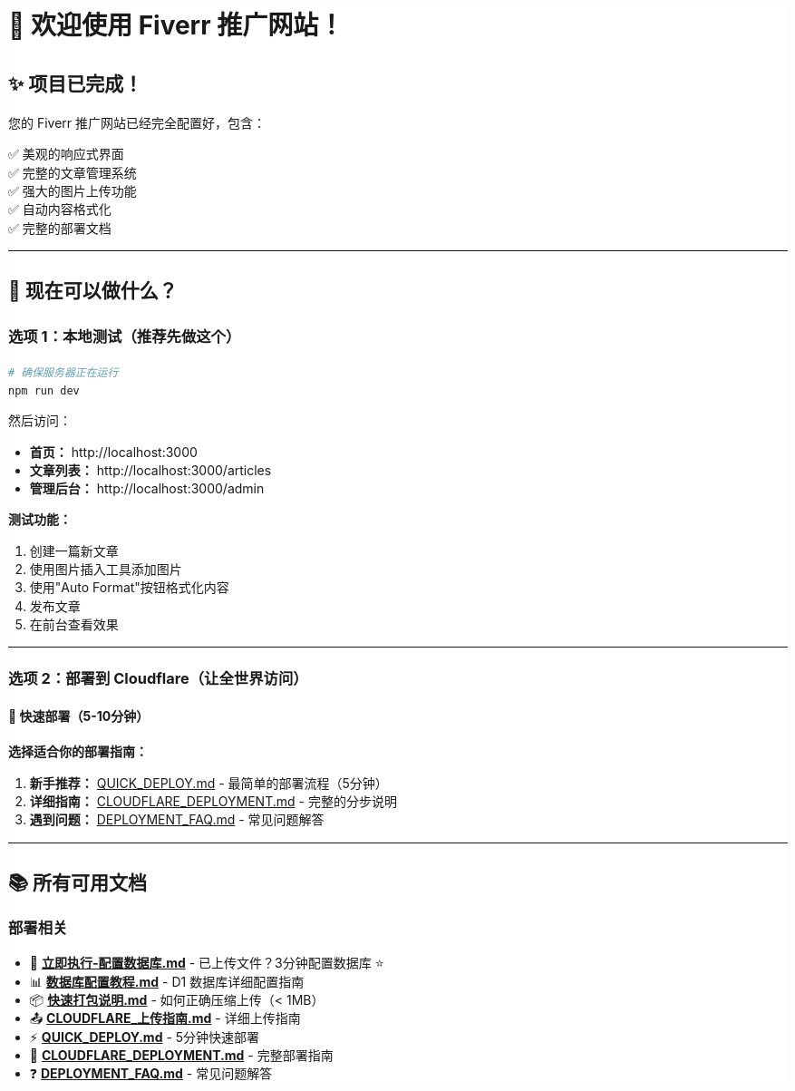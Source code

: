# 🎉 欢迎使用 Fiverr 推广网站！

## ✨ 项目已完成！

您的 Fiverr 推广网站已经完全配置好，包含：

✅ 美观的响应式界面  
✅ 完整的文章管理系统  
✅ 强大的图片上传功能  
✅ 自动内容格式化  
✅ 完整的部署文档  

---

## 🚀 现在可以做什么？

### 选项 1：本地测试（推荐先做这个）

```bash
# 确保服务器正在运行
npm run dev
```

然后访问：
- **首页：** http://localhost:3000
- **文章列表：** http://localhost:3000/articles
- **管理后台：** http://localhost:3000/admin

**测试功能：**
1. 创建一篇新文章
2. 使用图片插入工具添加图片
3. 使用"Auto Format"按钮格式化内容
4. 发布文章
5. 在前台查看效果

---

### 选项 2：部署到 Cloudflare（让全世界访问）

#### 🎯 快速部署（5-10分钟）

**选择适合你的部署指南：**

1. **新手推荐：** [QUICK_DEPLOY.md](./QUICK_DEPLOY.md) - 最简单的部署流程（5分钟）
2. **详细指南：** [CLOUDFLARE_DEPLOYMENT.md](./CLOUDFLARE_DEPLOYMENT.md) - 完整的分步说明
3. **遇到问题：** [DEPLOYMENT_FAQ.md](./DEPLOYMENT_FAQ.md) - 常见问题解答

---

## 📚 所有可用文档

### 部署相关
- 🚀 **[立即执行-配置数据库.md](./立即执行-配置数据库.md)** - 已上传文件？3分钟配置数据库 ⭐
- 📊 **[数据库配置教程.md](./数据库配置教程.md)** - D1 数据库详细配置指南
- 📦 **[快速打包说明.md](./快速打包说明.md)** - 如何正确压缩上传（< 1MB）
- 📤 **[CLOUDFLARE_上传指南.md](./CLOUDFLARE_上传指南.md)** - 详细上传指南
- ⚡ **[QUICK_DEPLOY.md](./QUICK_DEPLOY.md)** - 5分钟快速部署
- 📖 **[CLOUDFLARE_DEPLOYMENT.md](./CLOUDFLARE_DEPLOYMENT.md)** - 完整部署指南
- ❓ **[DEPLOYMENT_FAQ.md](./DEPLOYMENT_FAQ.md)** - 常见问题解答
